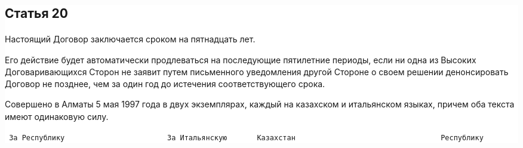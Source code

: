 ## Статья 20

Настоящий Договор заключается сроком на пятнадцать лет.

Его действие будет автоматически продлеваться на последующие пятилетние периоды, если ни одна из Высоких Договаривающихся Сторон не заявит путем письменного уведомления другой Стороне о своем решении денонсировать Договор не позднее, чем за один год до истечения соответствующего срока.

Совершено в Алматы 5 мая 1997 года в двух экземплярах, каждый на казахском и итальянском языках, причем оба текста имеют одинаковую силу.

     За Республику                        За Итальянскую       Казахстан                                  Республику


